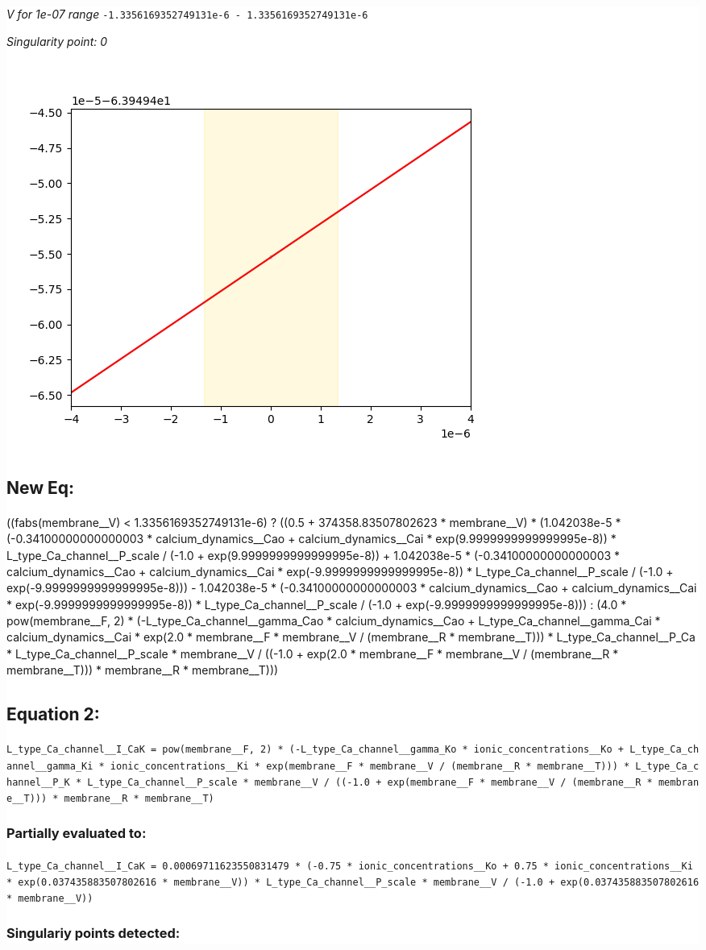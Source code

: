 *V for 1e-07 range* 
`-1.3356169352749131e-6 - 1.3356169352749131e-6`

*Singularity point: 0*

![point](diagrams/u/clancy_rudy_2002/eq1-sing1.png)
## New Eq:
((fabs(membrane__V) < 1.3356169352749131e-6) ? ((0.5 + 374358.83507802623 * membrane__V) * (1.042038e-5 * (-0.34100000000000003 * calcium_dynamics__Cao + calcium_dynamics__Cai * exp(9.9999999999999995e-8)) * L_type_Ca_channel__P_scale / (-1.0 + exp(9.9999999999999995e-8)) + 1.042038e-5 * (-0.34100000000000003 * calcium_dynamics__Cao + calcium_dynamics__Cai * exp(-9.9999999999999995e-8)) * L_type_Ca_channel__P_scale / (-1.0 + exp(-9.9999999999999995e-8))) - 1.042038e-5 * (-0.34100000000000003 * calcium_dynamics__Cao + calcium_dynamics__Cai * exp(-9.9999999999999995e-8)) * L_type_Ca_channel__P_scale / (-1.0 + exp(-9.9999999999999995e-8))) : (4.0 * pow(membrane__F, 2) * (-L_type_Ca_channel__gamma_Cao * calcium_dynamics__Cao + L_type_Ca_channel__gamma_Cai * calcium_dynamics__Cai * exp(2.0 * membrane__F * membrane__V / (membrane__R * membrane__T))) * L_type_Ca_channel__P_Ca * L_type_Ca_channel__P_scale * membrane__V / ((-1.0 + exp(2.0 * membrane__F * membrane__V / (membrane__R * membrane__T))) * membrane__R * membrane__T)))

## Equation 2:
```
L_type_Ca_channel__I_CaK = pow(membrane__F, 2) * (-L_type_Ca_channel__gamma_Ko * ionic_concentrations__Ko + L_type_Ca_channel__gamma_Ki * ionic_concentrations__Ki * exp(membrane__F * membrane__V / (membrane__R * membrane__T))) * L_type_Ca_channel__P_K * L_type_Ca_channel__P_scale * membrane__V / ((-1.0 + exp(membrane__F * membrane__V / (membrane__R * membrane__T))) * membrane__R * membrane__T)
```
### Partially evaluated to: 
```
L_type_Ca_channel__I_CaK = 0.00069711623550831479 * (-0.75 * ionic_concentrations__Ko + 0.75 * ionic_concentrations__Ki * exp(0.037435883507802616 * membrane__V)) * L_type_Ca_channel__P_scale * membrane__V / (-1.0 + exp(0.037435883507802616 * membrane__V))
```
### Singulariy points detected:
